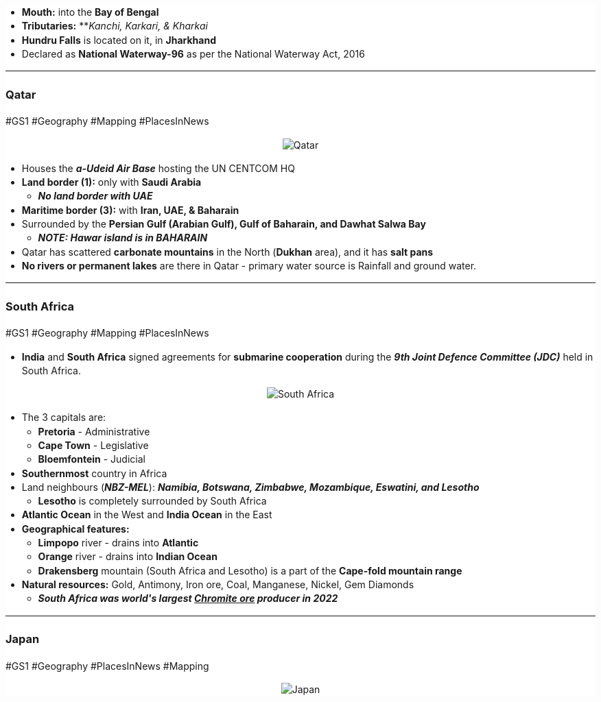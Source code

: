- **Mouth:** into the **Bay of Bengal**
- **Tributaries:** ***Kanchi, Karkari, & Kharkai*
- **Hundru Falls** is located on it, in **Jharkhand**
- Declared as **National Waterway-96** as per the National Waterway Act, 2016
---
### Qatar
#GS1 #Geography #Mapping #PlacesInNews 
<p align="center">
<img src="https://www.worldatlas.com/r/w960-q80/upload/37/04/e1/qa-01.jpg" alt="Qatar" width="450"/>
</p>

- Houses the ***a-Udeid Air Base*** hosting the UN CENTCOM HQ
- **Land border (1):** only with **Saudi Arabia**
	- ***No land border with UAE***
- **Maritime border (3):** with **Iran, UAE, & Baharain**
- Surrounded by the **Persian Gulf (Arabian Gulf), Gulf of Baharain, and Dawhat Salwa Bay**
	- ***NOTE: Hawar island is in BAHARAIN***
- Qatar has scattered **carbonate mountains** in the North (**Dukhan** area), and it has **salt pans**
- **No rivers or permanent lakes** are there in Qatar -  primary water source is Rainfall and ground water.
---
### South Africa
#GS1 #Geography #Mapping #PlacesInNews 
- **India** and **South Africa** signed agreements for **submarine cooperation** during the ***9th Joint Defence Committee (JDC)*** held in South Africa.
<p align="center"><img src="https://www.worldatlas.com/r/w960-q80/upload/5a/6b/bf/za-01.jpg" alt="South Africa" width="500" /></p>

- The 3 capitals are:
	- **Pretoria** - Administrative
	- **Cape Town** - Legislative
	- **Bloemfontein** - Judicial
- **Southernmost** country in Africa
- Land neighbours (***NBZ-MEL***): ***Namibia, Botswana, Zimbabwe, Mozambique, Eswatini, and Lesotho***
	- **Lesotho** is completely surrounded by South Africa
- **Atlantic Ocean** in the West and **India Ocean** in the East
- **Geographical features:**
	- **Limpopo** river - drains into **Atlantic**
	- **Orange** river - drains into **Indian Ocean**
	- **Drakensberg** mountain (South Africa and Lesotho) is a part of the **Cape-fold mountain range**
- **Natural resources:** Gold, Antimony, Iron ore, Coal, Manganese, Nickel, Gem Diamonds
	- ***South Africa was world's largest <b><u><i>Chromite ore</i></u></b> producer in 2022***
---
### Japan
#GS1 #Geography #PlacesInNews #Mapping 
<p align="center">
<img src="https://www.worldatlas.com/upload/4a/5a/54/jp-01.jpg" alt="Japan" width="550"/>
</p>
